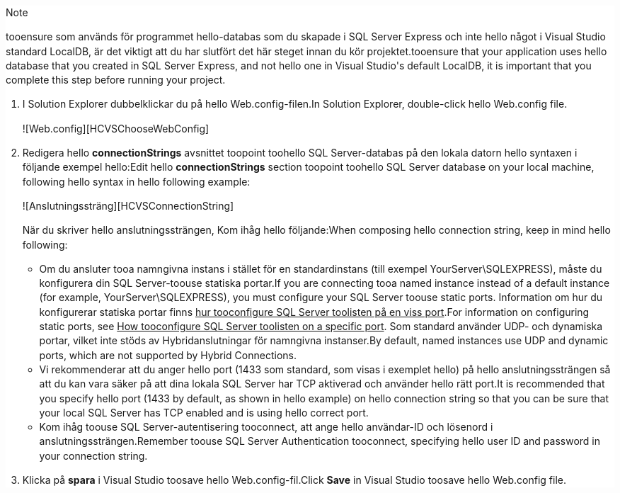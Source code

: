 > [!NOTE]
> <span data-ttu-id="c116a-231">tooensure som används för programmet hello-databas som du skapade i SQL Server Express och inte hello något i Visual Studio standard LocalDB, är det viktigt att du har slutfört det här steget innan du kör projektet.</span><span class="sxs-lookup"><span data-stu-id="c116a-231">tooensure that your application uses hello database that you created in SQL Server Express, and not hello one in Visual Studio's default LocalDB, it is important that you complete this step before running your project.</span></span>
> 
> 

1. <span data-ttu-id="c116a-232">I Solution Explorer dubbelklickar du på hello Web.config-filen.</span><span class="sxs-lookup"><span data-stu-id="c116a-232">In Solution Explorer, double-click hello Web.config file.</span></span>
   
    ![Web.config][HCVSChooseWebConfig]
2. <span data-ttu-id="c116a-234">Redigera hello **connectionStrings** avsnittet toopoint toohello SQL Server-databas på den lokala datorn hello syntaxen i följande exempel hello:</span><span class="sxs-lookup"><span data-stu-id="c116a-234">Edit hello **connectionStrings** section toopoint toohello SQL Server database on your local machine, following hello syntax in hello following example:</span></span>
   
    ![Anslutningssträng][HCVSConnectionString]
   
    <span data-ttu-id="c116a-236">När du skriver hello anslutningssträngen, Kom ihåg hello följande:</span><span class="sxs-lookup"><span data-stu-id="c116a-236">When composing hello connection string, keep in mind hello following:</span></span>
   
   * <span data-ttu-id="c116a-237">Om du ansluter tooa namngivna instans i stället för en standardinstans (till exempel YourServer\SQLEXPRESS), måste du konfigurera din SQL Server-toouse statiska portar.</span><span class="sxs-lookup"><span data-stu-id="c116a-237">If you are connecting tooa named instance instead of a default instance (for example, YourServer\SQLEXPRESS), you must configure your SQL Server toouse static ports.</span></span> <span data-ttu-id="c116a-238">Information om hur du konfigurerar statiska portar finns [hur tooconfigure SQL Server toolisten på en viss port](http://support.microsoft.com/kb/823938).</span><span class="sxs-lookup"><span data-stu-id="c116a-238">For information on configuring static ports, see [How tooconfigure SQL Server toolisten on a specific port](http://support.microsoft.com/kb/823938).</span></span> <span data-ttu-id="c116a-239">Som standard använder UDP- och dynamiska portar, vilket inte stöds av Hybridanslutningar för namngivna instanser.</span><span class="sxs-lookup"><span data-stu-id="c116a-239">By default, named instances use UDP and dynamic ports, which are not supported by Hybrid Connections.</span></span>
   * <span data-ttu-id="c116a-240">Vi rekommenderar att du anger hello port (1433 som standard, som visas i exemplet hello) på hello anslutningssträngen så att du kan vara säker på att dina lokala SQL Server har TCP aktiverad och använder hello rätt port.</span><span class="sxs-lookup"><span data-stu-id="c116a-240">It is recommended that you specify hello port (1433 by default, as shown in hello example) on hello connection string so that you can be sure that your local SQL Server has TCP enabled and is using hello correct port.</span></span>
   * <span data-ttu-id="c116a-241">Kom ihåg toouse SQL Server-autentisering tooconnect, att ange hello användar-ID och lösenord i anslutningssträngen.</span><span class="sxs-lookup"><span data-stu-id="c116a-241">Remember toouse SQL Server Authentication tooconnect, specifying hello user ID and password in your connection string.</span></span>
3. <span data-ttu-id="c116a-242">Klicka på **spara** i Visual Studio toosave hello Web.config-fil.</span><span class="sxs-lookup"><span data-stu-id="c116a-242">Click **Save** in Visual Studio toosave hello Web.config file.</span></span>

